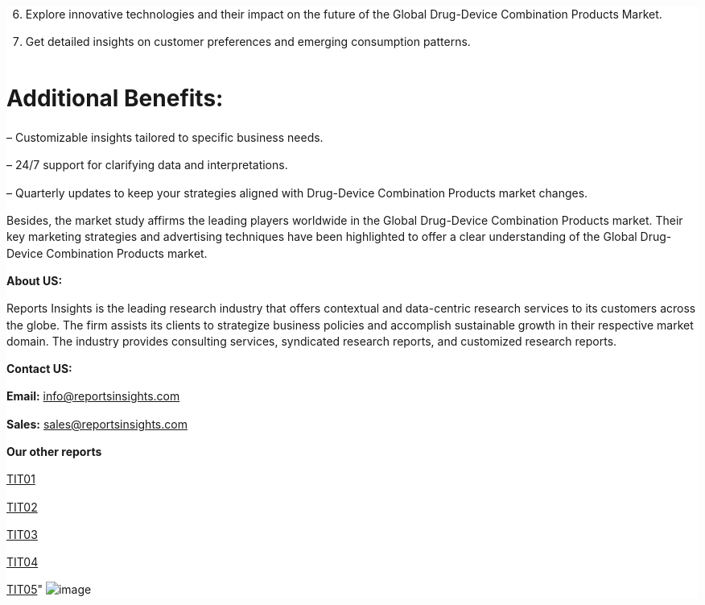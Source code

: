 6. Explore innovative technologies and their impact on the future of the Global Drug-Device Combination Products Market.

7. Get detailed insights on customer preferences and emerging consumption patterns.

# <strong>Additional Benefits:</strong>

– Customizable insights tailored to specific business needs.

– 24/7 support for clarifying data and interpretations.

– Quarterly updates to keep your strategies aligned with Drug-Device Combination Products market changes.

Besides, the market study affirms the leading players worldwide in the Global Drug-Device Combination Products market. Their key marketing strategies and advertising techniques have been highlighted to offer a clear understanding of the Global Drug-Device Combination Products market.

<strong><strong>About US</strong>:</strong>

Reports Insights is the leading research industry that offers contextual and data-centric research services to its customers across the globe. The firm assists its clients to strategize business policies and accomplish sustainable growth in their respective market domain. The industry provides consulting services, syndicated research reports, and customized research reports.

<strong>Contact US:</strong>

<p class=><b>Email:</b> <a href=mailto:info@reportsinsights.com>info@reportsinsights.com</a></p>
<p class=><b>Sales:</b> <a href=mailto:sales@reportsinsights.com>sales@reportsinsights.com</a></p>

<strong>Our other reports</strong>

<a href=LIN01>TIT01</a>

<a href=LIN02>TIT02</a>

<a href=LIN03>TIT03</a>

<a href=LIN04>TIT04</a>

<a href=LIN05>TIT05</a>"
![image](https://github.com/user-attachments/assets/1d2c6d86-0440-4fb8-ae62-74ed8515669d)
